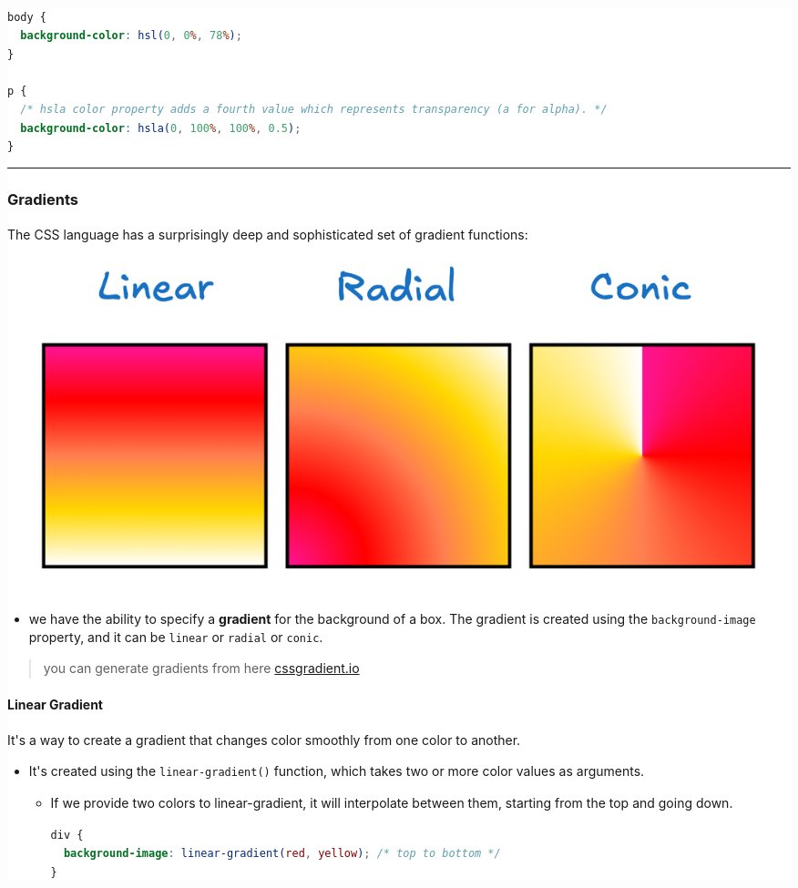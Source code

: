 ```css
body {
  background-color: hsl(0, 0%, 78%);
}

p {
  /* hsla color property adds a fourth value which represents transparency (a for alpha). */
  background-color: hsla(0, 100%, 100%, 0.5);
}
```

---

### Gradients

The CSS language has a surprisingly deep and sophisticated set of gradient functions:
![gradients](./img/color-gradients.png)

- we have the ability to specify a **gradient** for the background of a box. The gradient is created using the `background-image` property, and it can be `linear` or `radial` or `conic`.

> you can generate gradients from here [cssgradient.io](https://cssgradient.io/)

#### Linear Gradient

It's a way to create a gradient that changes color smoothly from one color to another.

- It's created using the `linear-gradient()` function, which takes two or more color values as arguments.

  - If we provide two colors to linear-gradient, it will interpolate between them, starting from the top and going down.

    ```css
    div {
      background-image: linear-gradient(red, yellow); /* top to bottom */
    }
    ```

